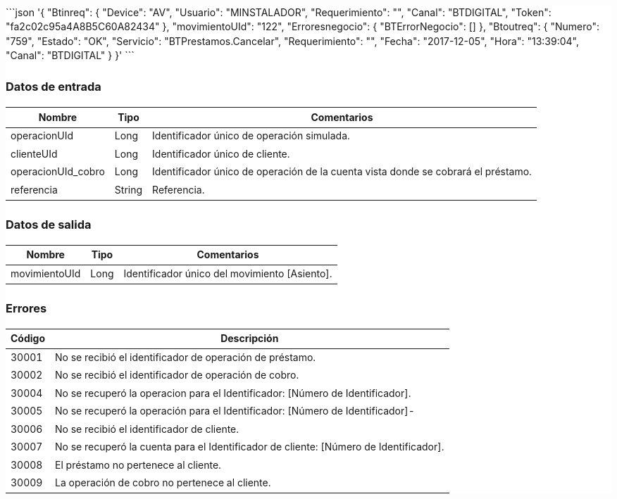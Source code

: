 <code-block title="JSON">
```json
'{
	"Btinreq": {
		"Device": "AV",
		"Usuario": "MINSTALADOR",
		"Requerimiento": "",
		"Canal": "BTDIGITAL",
		"Token": "fa2c02c95a4A8B5C60A82434"
	},
    "movimientoUId": "122",
    "Erroresnegocio": {
        "BTErrorNegocio": []
    },
    "Btoutreq": {
        "Numero": "759",
        "Estado": "OK",
        "Servicio": "BTPrestamos.Cancelar",
        "Requerimiento": "",
        "Fecha": "2017-12-05",
        "Hora": "13:39:04",
        "Canal": "BTDIGITAL"
    }
}'
```
</code-block>
</code-group>

### Datos de entrada

| Nombre             | Tipo   | Comentarios                                                                       |
| ------------------ | ------ | --------------------------------------------------------------------------------- |
| operacionUId       | Long   | Identificador único de operación simulada.                                        |
| clienteUId         | Long   | Identificador único de cliente.                                                   |
| operacionUId_cobro | Long   | Identificador único de operación de la cuenta vista donde se cobrará el préstamo. |
| referencia         | String | Referencia.                                                                       |

### Datos de salida

| Nombre        | Tipo | Comentarios                                   |
| ------------- | ---- | --------------------------------------------- |
| movimientoUId | Long | Identificador único del movimiento [Asiento]. |

### Errores

| Código | Descripción                                                                           |
| ------ | ------------------------------------------------------------------------------------- |
| 30001  | No se recibió el identificador de operación de préstamo.                              |
| 30002  | No se recibió el identificador de operación de cobro.                                 |
| 30004  | No se recuperó la operacion para el Identificador: [Número de Identificador].         |
| 30005  | No se recuperó la operación para el Identificador: [Número de Identificador]-         |
| 30006  | No se recibió el identificador de cliente.                                            |
| 30007  | No se recuperó la cuenta para el Identificador de cliente: [Número de Identificador]. |
| 30008  | El préstamo no pertenece al cliente.                                                  |
| 30009  | La operación de cobro no pertenece al cliente.                                        |